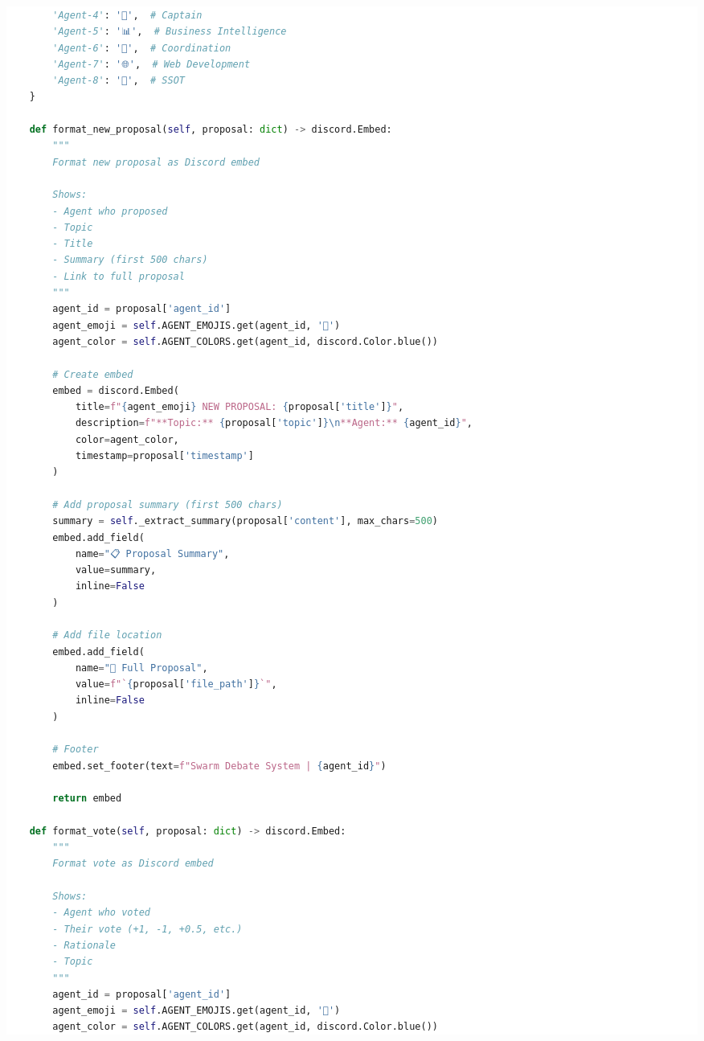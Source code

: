 ```python
        'Agent-4': '👑',  # Captain
        'Agent-5': '📊',  # Business Intelligence
        'Agent-6': '🎯',  # Coordination
        'Agent-7': '🌐',  # Web Development
        'Agent-8': '🔗',  # SSOT
    }
    
    def format_new_proposal(self, proposal: dict) -> discord.Embed:
        """
        Format new proposal as Discord embed
        
        Shows:
        - Agent who proposed
        - Topic
        - Title
        - Summary (first 500 chars)
        - Link to full proposal
        """
        agent_id = proposal['agent_id']
        agent_emoji = self.AGENT_EMOJIS.get(agent_id, '🤖')
        agent_color = self.AGENT_COLORS.get(agent_id, discord.Color.blue())
        
        # Create embed
        embed = discord.Embed(
            title=f"{agent_emoji} NEW PROPOSAL: {proposal['title']}",
            description=f"**Topic:** {proposal['topic']}\n**Agent:** {agent_id}",
            color=agent_color,
            timestamp=proposal['timestamp']
        )
        
        # Add proposal summary (first 500 chars)
        summary = self._extract_summary(proposal['content'], max_chars=500)
        embed.add_field(
            name="📋 Proposal Summary",
            value=summary,
            inline=False
        )
        
        # Add file location
        embed.add_field(
            name="📂 Full Proposal",
            value=f"`{proposal['file_path']}`",
            inline=False
        )
        
        # Footer
        embed.set_footer(text=f"Swarm Debate System | {agent_id}")
        
        return embed
    
    def format_vote(self, proposal: dict) -> discord.Embed:
        """
        Format vote as Discord embed
        
        Shows:
        - Agent who voted
        - Their vote (+1, -1, +0.5, etc.)
        - Rationale
        - Topic
        """
        agent_id = proposal['agent_id']
        agent_emoji = self.AGENT_EMOJIS.get(agent_id, '🤖')
        agent_color = self.AGENT_COLORS.get(agent_id, discord.Color.blue())
```